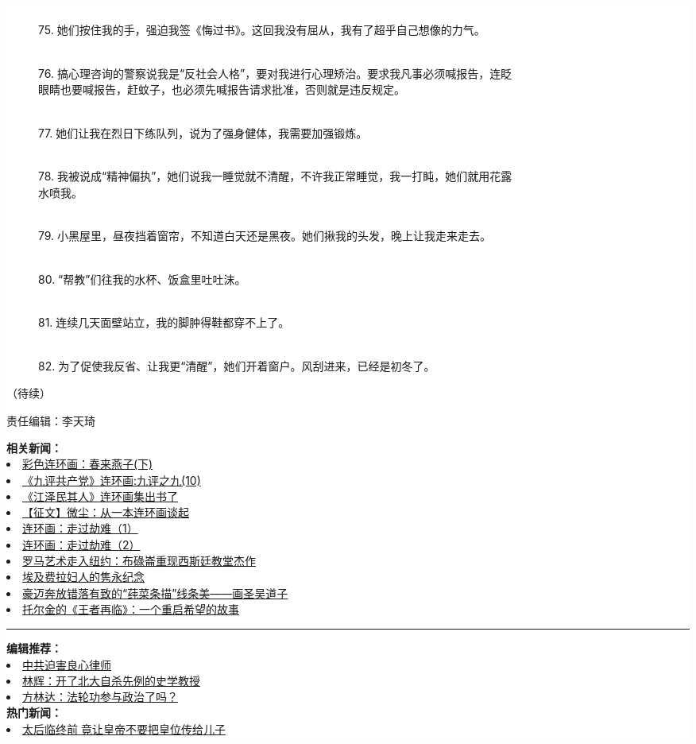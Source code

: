 <figure id="attachment_11505943" aria-describedby="caption-attachment-11505943" style="width: 600px" class="wp-caption aligncenter"><a target="_blank" href="https://i.epochtimes.com/assets/uploads/2019/09/wenhua75.jpg"><img loading="lazy" decoding="async" class="wp-image-11505943 size-large" src="https://i.epochtimes.com/assets/uploads/2019/09/wenhua75-600x424.jpg" alt="" width="600" b="424" /></a><figcaption id="caption-attachment-11505943" class="wp-caption-text">75. 她们按住我的手，强迫我签《悔过书》。这回我没有屈从，我有了超乎自己想像的力气。</figcaption></figure>
<figure id="attachment_11505945" aria-describedby="caption-attachment-11505945" style="width: 600px" class="wp-caption aligncenter"><a target="_blank" href="https://i.epochtimes.com/assets/uploads/2019/09/wenhua76.jpg"><img loading="lazy" decoding="async" class="wp-image-11505945 size-large" src="https://i.epochtimes.com/assets/uploads/2019/09/wenhua76-600x424.jpg" alt="" width="600" b="424" /></a><figcaption id="caption-attachment-11505945" class="wp-caption-text">76. 搞心理咨询的警察说我是“反社会人格”，要对我进行心理矫治。要求我凡事必须喊报告，连眨眼睛也要喊报告，赶蚊子，也必须先喊报告请求批准，否则就是违反规定。</figcaption></figure>
<figure id="attachment_11505946" aria-describedby="caption-attachment-11505946" style="width: 600px" class="wp-caption aligncenter"><a target="_blank" href="https://i.epochtimes.com/assets/uploads/2019/09/wenhua77.jpg"><img loading="lazy" decoding="async" class="wp-image-11505946 size-large" src="https://i.epochtimes.com/assets/uploads/2019/09/wenhua77-600x424.jpg" alt="" width="600" b="424" /></a><figcaption id="caption-attachment-11505946" class="wp-caption-text">77. 她们让我在烈日下练队列，说为了强身健体，我需要加强锻炼。</figcaption></figure>
<figure id="attachment_11505947" aria-describedby="caption-attachment-11505947" style="width: 600px" class="wp-caption aligncenter"><a target="_blank" href="https://i.epochtimes.com/assets/uploads/2019/09/wenhua78.jpg"><img loading="lazy" decoding="async" class="wp-image-11505947 size-large" src="https://i.epochtimes.com/assets/uploads/2019/09/wenhua78-600x424.jpg" alt="" width="600" b="424" /></a><figcaption id="caption-attachment-11505947" class="wp-caption-text">78. 我被说成“精神偏执”，她们说我一睡觉就不清醒，不许我正常睡觉，我一打盹，她们就用花露水喷我。</figcaption></figure>
<figure id="attachment_11505948" aria-describedby="caption-attachment-11505948" style="width: 600px" class="wp-caption aligncenter"><a target="_blank" href="https://i.epochtimes.com/assets/uploads/2019/09/wenhua79.jpg"><img loading="lazy" decoding="async" class="wp-image-11505948 size-large" src="https://i.epochtimes.com/assets/uploads/2019/09/wenhua79-600x424.jpg" alt="" width="600" b="424" /></a><figcaption id="caption-attachment-11505948" class="wp-caption-text">79. 小黑屋里，昼夜挡着窗帘，不知道白天还是黑夜。她们揪我的头发，晚上让我走来走去。</figcaption></figure>
<figure id="attachment_11505949" aria-describedby="caption-attachment-11505949" style="width: 600px" class="wp-caption aligncenter"><a target="_blank" href="https://i.epochtimes.com/assets/uploads/2019/09/wenhua80.jpg"><img loading="lazy" decoding="async" class="wp-image-11505949 size-large" src="https://i.epochtimes.com/assets/uploads/2019/09/wenhua80-600x424.jpg" alt="" width="600" b="424" /></a><figcaption id="caption-attachment-11505949" class="wp-caption-text">80. “帮教”们往我的水杯、饭盒里吐吐沫。</figcaption></figure>
<figure id="attachment_11505954" aria-describedby="caption-attachment-11505954" style="width: 600px" class="wp-caption aligncenter"><a target="_blank" href="https://i.epochtimes.com/assets/uploads/2019/09/wenhua81.jpg"><img loading="lazy" decoding="async" class="wp-image-11505954 size-large" src="https://i.epochtimes.com/assets/uploads/2019/09/wenhua81-600x424.jpg" alt="" width="600" b="424" /></a><figcaption id="caption-attachment-11505954" class="wp-caption-text">81. 连续几天面壁站立，我的脚肿得鞋都穿不上了。</figcaption></figure>
<figure id="attachment_11505955" aria-describedby="caption-attachment-11505955" style="width: 600px" class="wp-caption aligncenter"><a target="_blank" href="https://i.epochtimes.com/assets/uploads/2019/09/wenhua82.jpg"><img loading="lazy" decoding="async" class="wp-image-11505955 size-large" src="https://i.epochtimes.com/assets/uploads/2019/09/wenhua82-600x424.jpg" alt="" width="600" b="424" /></a><figcaption id="caption-attachment-11505955" class="wp-caption-text">82. 为了促使我反省、让我更“清醒”，她们开着窗户。风刮进来，已经是初冬了。</figcaption></figure>
<p>（待续）</p>
<p>责任编辑：李天琦</p>
<strong>相关新闻：</strong>
<li><a href="https://github.com/1992513/djy/blob/master/gb/10/5/31/n2923981.md#1">彩色连环画：春来燕子(下)</a></li>
<li><a href="https://github.com/1992513/djy/blob/master/gb/10/6/7/n2930692.md#1">《九评共产党》连环画:九评之九(10)</a></li>
<li><a href="https://github.com/1992513/djy/blob/master/gb/11/6/13/n3284834.md#1">《江泽民其人》连环画集出书了</a></li>
<li><a href="https://github.com/1992513/djy/blob/master/gb/19/3/21/n11128516.md#1">【征文】微尘：从一本连环画谈起</a></li>
<li><a href="https://github.com/1992513/djy/blob/master/gb/19/8/27/n11480723.md#1">连环画：走过劫难（1）</a></li>
<li><a href="https://github.com/1992513/djy/blob/master/gb/19/9/1/n11492088.md#1">连环画：走过劫难（2）</a></li>
<li><a href="https://github.com/1992513/djy/blob/master/gb/24/11/1/n14362661.md#1">罗马艺术走入纽约：布碌崙重现西斯廷教堂杰作</a></li>
<li><a href="https://github.com/1992513/djy/blob/master/gb/24/10/28/n14359306.md#1">埃及费拉妇人的隽永纪念</a></li>
<li><a href="https://github.com/1992513/djy/blob/master/gb/24/10/12/n14349141.md#1">豪迈奔放错落有致的“莼菜条描”线条美——画圣吴道子</a></li>
<li><a href="https://github.com/1992513/djy/blob/master/gb/24/10/8/n14346432.md#1">托尔金的《王者再临》：一个重启希望的故事</a></li>
<hr>
<strong>编辑推荐：</strong>
<li><a href="https://github.com/1992513/djy/blob/master/gb/9/2/9/n2422991.md?dfh#1" target="_blank">中共迫害良心律师</a></li><li><a href="https://github.com/1992513/djy/blob/master/gb/18/8/19/n10650677.md#1" target="_blank">林辉：开了北大自杀先例的史学教授</a></li><li><a href="https://github.com/1992513/djy/blob/master/gb/14/10/30/n4283873.md#1" target="_blank">方林达：法轮功参与政治了吗？</a></li>
<strong>热门新闻：</strong>
<li><a href="https://github.com/1992513/djy/blob/master/gb/18/10/13/n10781764.md#1">太后临终前 竟让皇帝不要把皇位传给儿子</a></li>